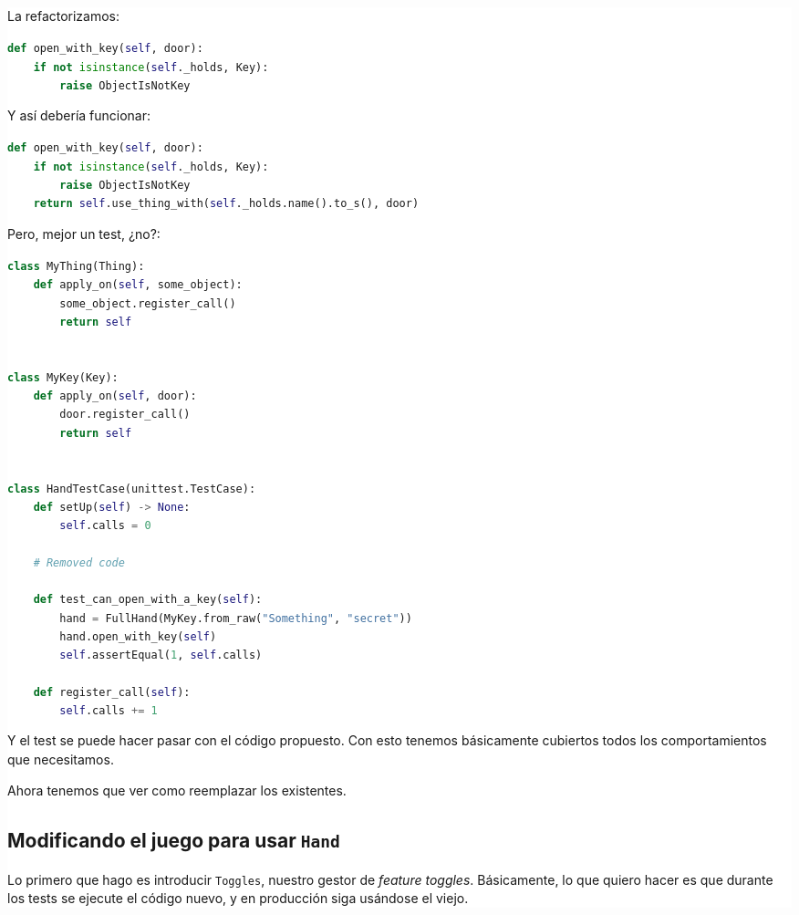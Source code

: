 La refactorizamos:

```python
def open_with_key(self, door):
    if not isinstance(self._holds, Key):
        raise ObjectIsNotKey
```

Y así debería funcionar:

```python
def open_with_key(self, door):
    if not isinstance(self._holds, Key):
        raise ObjectIsNotKey
    return self.use_thing_with(self._holds.name().to_s(), door)
```

Pero, mejor un test, ¿no?:

```python
class MyThing(Thing):
    def apply_on(self, some_object):
        some_object.register_call()
        return self


class MyKey(Key):
    def apply_on(self, door):
        door.register_call()
        return self


class HandTestCase(unittest.TestCase):
    def setUp(self) -> None:
        self.calls = 0

    # Removed code

    def test_can_open_with_a_key(self):
        hand = FullHand(MyKey.from_raw("Something", "secret"))
        hand.open_with_key(self)
        self.assertEqual(1, self.calls)

    def register_call(self):
        self.calls += 1
```

Y el test se puede hacer pasar con el código propuesto. Con esto tenemos básicamente cubiertos todos los comportamientos que necesitamos.

Ahora tenemos que ver como reemplazar los existentes.

## Modificando el juego para usar `Hand`

Lo primero que hago es introducir `Toggles`, nuestro gestor de _feature toggles_. Básicamente, lo que quiero hacer es que durante los tests se ejecute el código nuevo, y en producción siga usándose el viejo.
